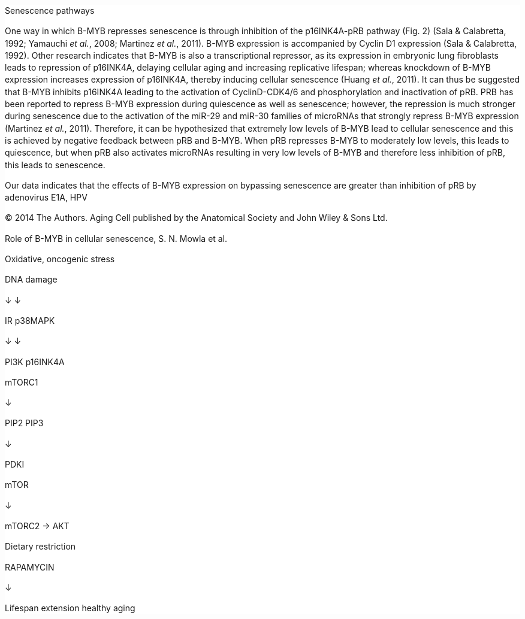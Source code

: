 Senescence pathways

One way in which B-MYB represses senescence is through inhibition of the p16INK4A-pRB pathway (Fig. 2) (Sala & Calabretta, 1992; Yamauchi *et al.*, 2008; Martinez *et al.*, 2011). B-MYB expression is accompanied by Cyclin D1 expression (Sala & Calabretta, 1992). Other research indicates that B-MYB is also a transcriptional repressor, as its expression in embryonic lung fibroblasts leads to repression of p16INK4A, delaying cellular aging and increasing replicative lifespan; whereas knockdown of B-MYB expression increases expression of p16INK4A, thereby inducing cellular senescence (Huang *et al.*, 2011). It can thus be suggested that B-MYB inhibits p16INK4A leading to the activation of CyclinD-CDK4/6 and phosphorylation and inactivation of pRB. PRB has been reported to repress B-MYB expression during quiescence as well as senescence; however, the repression is much stronger during senescence due to the activation of the miR-29 and miR-30 families of microRNAs that strongly repress B-MYB expression (Martinez *et al.*, 2011). Therefore, it can be hypothesized that extremely low levels of B-MYB lead to cellular senescence and this is achieved by negative feedback between pRB and B-MYB. When pRB represses B-MYB to moderately low levels, this leads to quiescence, but when pRB also activates microRNAs resulting in very low levels of B-MYB and therefore less inhibition of pRB, this leads to senescence.

Our data indicates that the effects of B-MYB expression on bypassing senescence are greater than inhibition of pRB by adenovirus E1A, HPV

© 2014 The Authors. Aging Cell published by the Anatomical Society and John Wiley & Sons Ltd.

Role of B-MYB in cellular senescence, S. N. Mowla et al.

Oxidative, oncogenic stress

DNA damage

↓ ↓

IR p38MAPK

↓ ↓

PI3K p16INK4A

mTORC1

↓

PIP2 PIP3

↓

PDKI

mTOR

↓

mTORC2 → AKT

Dietary restriction

RAPAMYCIN

↓

Lifespan extension healthy aging
